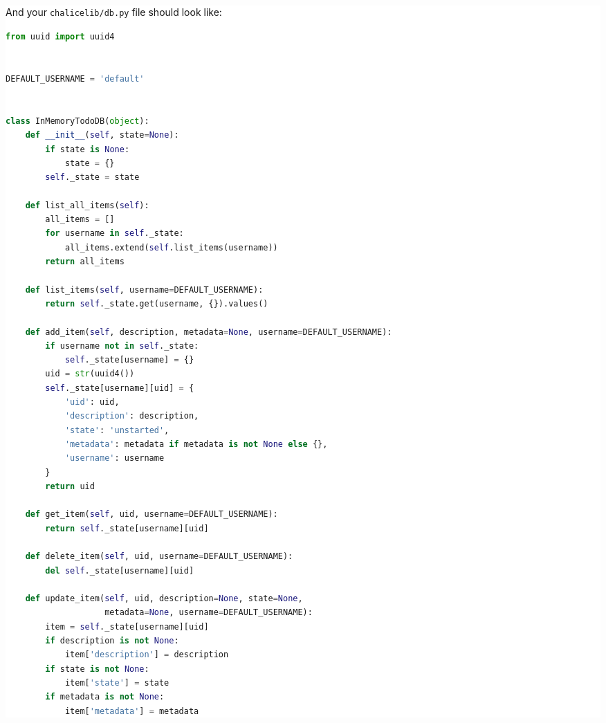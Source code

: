 And your `chalicelib/db.py` file should look like:

```python
from uuid import uuid4


DEFAULT_USERNAME = 'default'


class InMemoryTodoDB(object):
    def __init__(self, state=None):
        if state is None:
            state = {}
        self._state = state

    def list_all_items(self):
        all_items = []
        for username in self._state:
            all_items.extend(self.list_items(username))
        return all_items

    def list_items(self, username=DEFAULT_USERNAME):
        return self._state.get(username, {}).values()

    def add_item(self, description, metadata=None, username=DEFAULT_USERNAME):
        if username not in self._state:
            self._state[username] = {}
        uid = str(uuid4())
        self._state[username][uid] = {
            'uid': uid,
            'description': description,
            'state': 'unstarted',
            'metadata': metadata if metadata is not None else {},
            'username': username
        }
        return uid

    def get_item(self, uid, username=DEFAULT_USERNAME):
        return self._state[username][uid]

    def delete_item(self, uid, username=DEFAULT_USERNAME):
        del self._state[username][uid]

    def update_item(self, uid, description=None, state=None,
                    metadata=None, username=DEFAULT_USERNAME):
        item = self._state[username][uid]
        if description is not None:
            item['description'] = description
        if state is not None:
            item['state'] = state
        if metadata is not None:
            item['metadata'] = metadata
```
